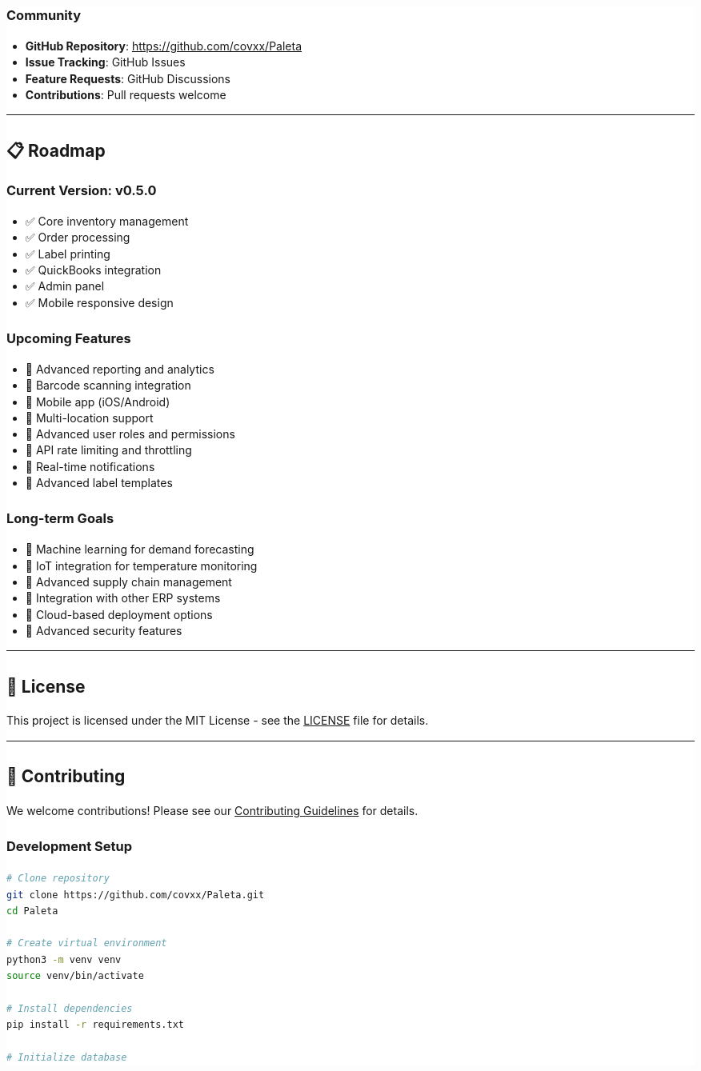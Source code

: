 ### Community
- **GitHub Repository**: https://github.com/covxx/Paleta
- **Issue Tracking**: GitHub Issues
- **Feature Requests**: GitHub Discussions
- **Contributions**: Pull requests welcome

---

## 📋 Roadmap

### Current Version: v0.5.0
- ✅ Core inventory management
- ✅ Order processing
- ✅ Label printing
- ✅ QuickBooks integration
- ✅ Admin panel
- ✅ Mobile responsive design

### Upcoming Features
- 🔄 Advanced reporting and analytics
- 🔄 Barcode scanning integration
- 🔄 Mobile app (iOS/Android)
- 🔄 Multi-location support
- 🔄 Advanced user roles and permissions
- 🔄 API rate limiting and throttling
- 🔄 Real-time notifications
- 🔄 Advanced label templates

### Long-term Goals
- 🔄 Machine learning for demand forecasting
- 🔄 IoT integration for temperature monitoring
- 🔄 Advanced supply chain management
- 🔄 Integration with other ERP systems
- 🔄 Cloud-based deployment options
- 🔄 Advanced security features

---

## 📄 License

This project is licensed under the MIT License - see the [LICENSE](LICENSE) file for details.

---

## 🤝 Contributing

We welcome contributions! Please see our [Contributing Guidelines](CONTRIBUTING.md) for details.

### Development Setup
```bash
# Clone repository
git clone https://github.com/covxx/Paleta.git
cd Paleta

# Create virtual environment
python3 -m venv venv
source venv/bin/activate

# Install dependencies
pip install -r requirements.txt

# Initialize database
```